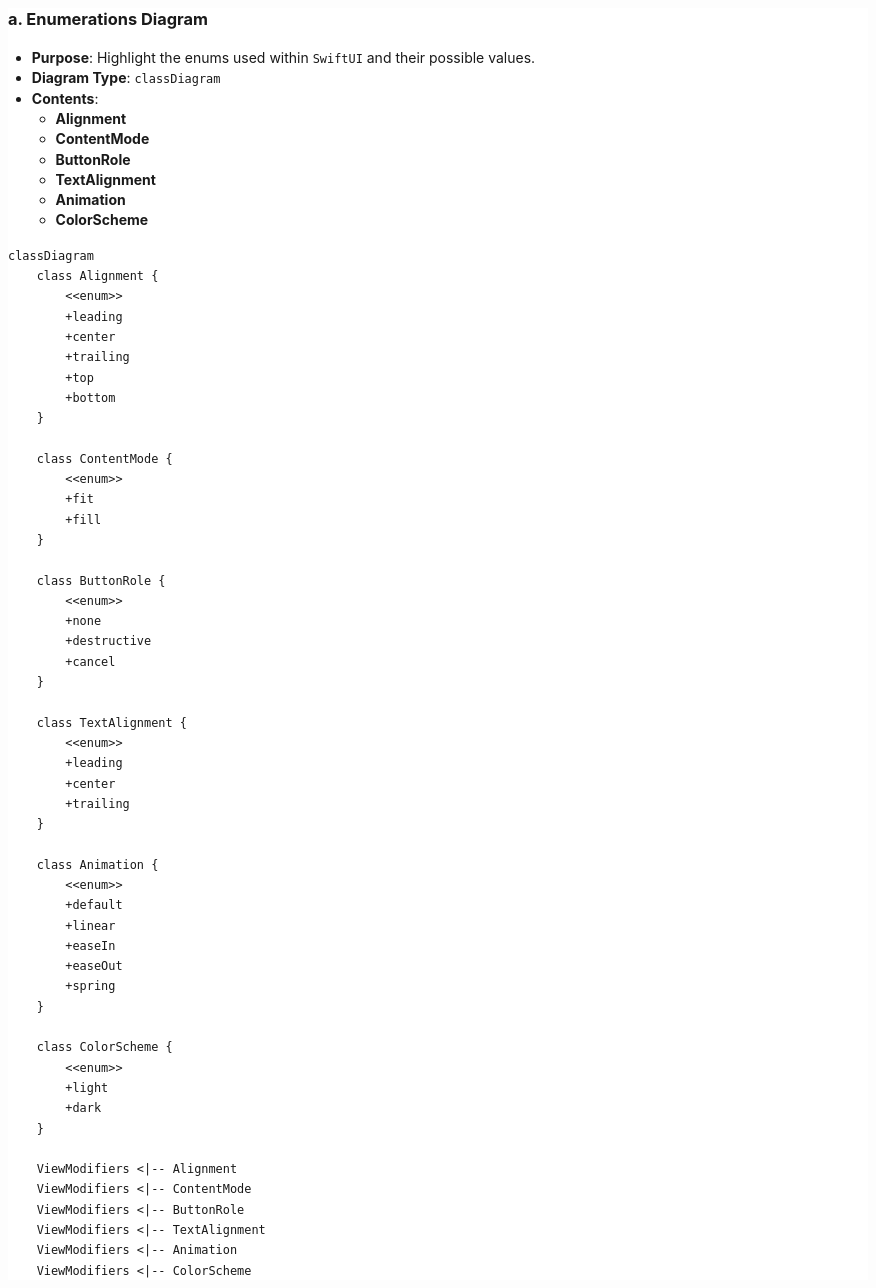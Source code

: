 ### **a. Enumerations Diagram**
- **Purpose**: Highlight the enums used within `SwiftUI` and their possible values.
- **Diagram Type**: `classDiagram`
- **Contents**:
  - **Alignment**
  - **ContentMode**
  - **ButtonRole**
  - **TextAlignment**
  - **Animation**
  - **ColorScheme**

```mermaid
classDiagram
    class Alignment {
        <<enum>>
        +leading
        +center
        +trailing
        +top
        +bottom
    }
    
    class ContentMode {
        <<enum>>
        +fit
        +fill
    }
    
    class ButtonRole {
        <<enum>>
        +none
        +destructive
        +cancel
    }
    
    class TextAlignment {
        <<enum>>
        +leading
        +center
        +trailing
    }
    
    class Animation {
        <<enum>>
        +default
        +linear
        +easeIn
        +easeOut
        +spring
    }
    
    class ColorScheme {
        <<enum>>
        +light
        +dark
    }
    
    ViewModifiers <|-- Alignment
    ViewModifiers <|-- ContentMode
    ViewModifiers <|-- ButtonRole
    ViewModifiers <|-- TextAlignment
    ViewModifiers <|-- Animation
    ViewModifiers <|-- ColorScheme
```